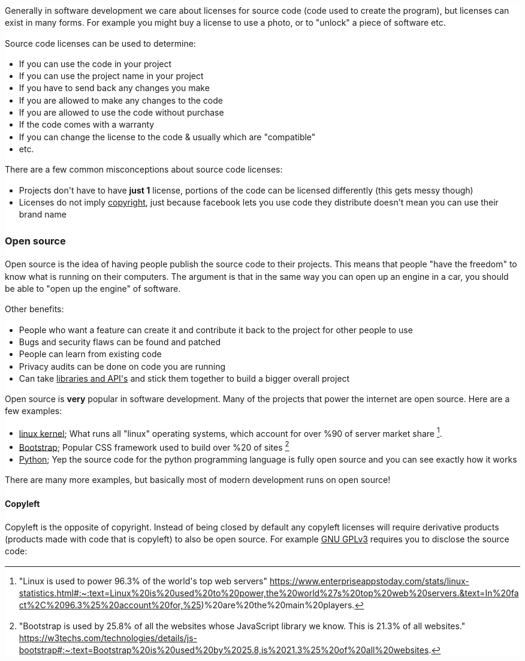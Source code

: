 Generally in software development we care about licenses for source code (code used to create the program), but licenses can exist in many forms. For example you might buy a license to use a photo, or to "unlock" a piece of software etc. 

Source code licenses can be used to determine:

- If you can use the code in your project
- If you can use the project name in your project
- If you have to send back any changes you make
- If you are allowed to make any changes to the code
- If you are allowed to use the code without purchase
- If the code comes with a warranty 
- If you can change the license to the code & usually which are "compatible"
- etc.

There are a few common misconceptions about source code licenses:

- Projects don't have to have **just 1** license, portions of the code can be licensed differently (this gets messy though)
- Licenses do not imply [copyright](#copyright), just because facebook lets you use code they distribute doesn't mean you can use their brand name

### Open source

Open source is the idea of having people publish the source code to their projects. This means that people "have the freedom" to know what is running on their computers. The argument is that in the same way you can open up an engine in a car, you should be able to "open up the engine" of software.

Other benefits:

- People who want a feature can create it and contribute it back to the project for other people to use
- Bugs and security flaws can be found and patched
- People can learn from existing code
- Privacy audits can be done on code you are running
- Can take [libraries and API's](#apis-and-libraries) and stick them together to build a bigger overall project

Open source is **very** popular in software development. Many of the projects that power the internet are open source. Here are a few examples:

- [linux kernel](https://github.com/torvalds/linux); What runs all "linux" operating systems, which account for over %90 of server market share [^1]. 
- [Bootstrap](https://github.com/twbs/bootstrap); Popular CSS framework used to build over %20 of sites [^2] 
- [Python](https://github.com/python/cpython); Yep the source code for the python programming language is fully open source and you can see exactly how it works

There are many more examples, but basically most of modern development runs on open source!

#### Copyleft

Copyleft is the opposite of copyright. Instead of being closed by default any copyleft licenses will require derivative products (products made with code that is copyleft) to also be open source. For example [GNU GPLv3](https://choosealicense.com/licenses/gpl-3.0/) requires you to disclose the source code:


[^1]: "Linux is used to power 96.3% of the world's top web servers" https://www.enterpriseappstoday.com/stats/linux-statistics.html#:~:text=Linux%20is%20used%20to%20power,the%20world%27s%20top%20web%20servers.&text=In%20fact%2C%2096.3%25%20account%20for,%25)%20are%20the%20main%20players.
[^2]: "Bootstrap is used by 25.8% of all the websites whose JavaScript library we know. This is 21.3% of all websites." https://w3techs.com/technologies/details/js-bootstrap#:~:text=Bootstrap%20is%20used%20by%2025.8,is%2021.3%25%20of%20all%20websites.